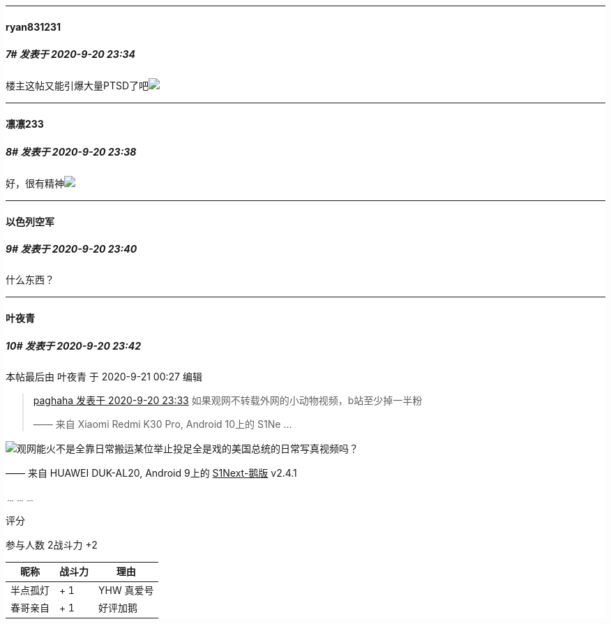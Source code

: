 -----

####  ryan831231  
##### 7#       发表于 2020-9-20 23:34


楼主这帖又能引爆大量PTSD了吧<img src="https://static.saraba1st.com/image/smiley/face2017/034.png" referrerpolicy="no-referrer">


-----

####  凛凛233  
##### 8#       发表于 2020-9-20 23:38


好，很有精神<img src="https://static.saraba1st.com/image/smiley/face2017/066.png" referrerpolicy="no-referrer">


-----

####  以色列空军  
##### 9#       发表于 2020-9-20 23:40


什么东西？


-----

####  叶夜青  
##### 10#       发表于 2020-9-20 23:42


 本帖最后由 叶夜青 于 2020-9-21 00:27 编辑 
<blockquote><a href="httphttps://bbs.saraba1st.com/2b/forum.php?mod=redirect&amp;goto=findpost&amp;pid=48798808&amp;ptid=1960929" target="_blank">paghaha 发表于 2020-9-20 23:33</a>
如果观网不转载外网的小动物视频，b站至少掉一半粉

—— 来自 Xiaomi Redmi K30 Pro, Android 10上的 S1Ne ...</blockquote>
<img src="https://static.saraba1st.com/image/smiley/face2017/065.png" referrerpolicy="no-referrer">观网能火不是全靠日常搬运某位举止投足全是戏的美国总统的日常写真视频吗？

—— 来自 HUAWEI DUK-AL20, Android 9上的 [S1Next-鹅版](https://github.com/ykrank/S1-Next/releases) v2.4.1


﹍﹍﹍

评分


 参与人数 2战斗力 +2

|昵称|战斗力|理由|
|----|---|---|
| 半点孤灯| + 1|YHW 真爱号|
| 春哥亲自| + 1|好评加鹅|

